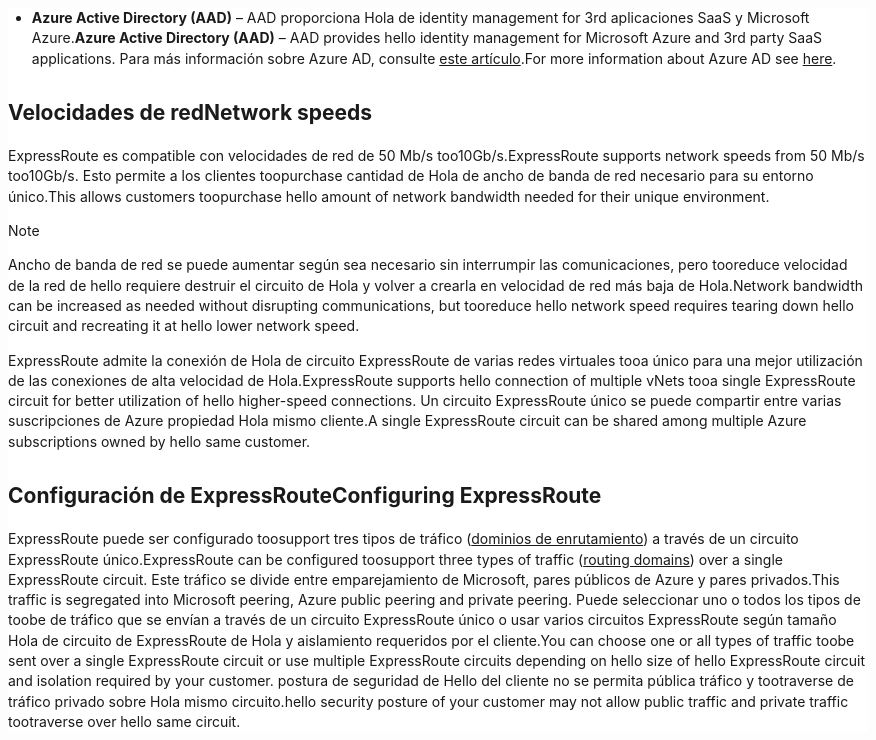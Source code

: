 * <span data-ttu-id="26fbc-146">**Azure Active Directory (AAD)** – AAD proporciona Hola de identity management for 3rd aplicaciones SaaS y Microsoft Azure.</span><span class="sxs-lookup"><span data-stu-id="26fbc-146">**Azure Active Directory (AAD)** – AAD provides hello identity management for Microsoft Azure and 3rd party SaaS applications.</span></span> <span data-ttu-id="26fbc-147">Para más información sobre Azure AD, consulte [este artículo](https://azure.microsoft.com/documentation/services/active-directory/).</span><span class="sxs-lookup"><span data-stu-id="26fbc-147">For more information about Azure AD see [here](https://azure.microsoft.com/documentation/services/active-directory/).</span></span>  

## <a name="network-speeds"></a><span data-ttu-id="26fbc-148">Velocidades de red</span><span class="sxs-lookup"><span data-stu-id="26fbc-148">Network speeds</span></span>
<span data-ttu-id="26fbc-149">ExpressRoute es compatible con velocidades de red de 50 Mb/s too10Gb/s.</span><span class="sxs-lookup"><span data-stu-id="26fbc-149">ExpressRoute supports network speeds from 50 Mb/s too10Gb/s.</span></span> <span data-ttu-id="26fbc-150">Esto permite a los clientes toopurchase cantidad de Hola de ancho de banda de red necesario para su entorno único.</span><span class="sxs-lookup"><span data-stu-id="26fbc-150">This allows customers toopurchase hello amount of network bandwidth needed for their unique environment.</span></span>

> [!NOTE]
> <span data-ttu-id="26fbc-151">Ancho de banda de red se puede aumentar según sea necesario sin interrumpir las comunicaciones, pero tooreduce velocidad de la red de hello requiere destruir el circuito de Hola y volver a crearla en velocidad de red más baja de Hola.</span><span class="sxs-lookup"><span data-stu-id="26fbc-151">Network bandwidth can be increased as needed without disrupting communications, but tooreduce hello network speed requires tearing down hello circuit and recreating it at hello lower network speed.</span></span>  
> 
> 

<span data-ttu-id="26fbc-152">ExpressRoute admite la conexión de Hola de circuito ExpressRoute de varias redes virtuales tooa único para una mejor utilización de las conexiones de alta velocidad de Hola.</span><span class="sxs-lookup"><span data-stu-id="26fbc-152">ExpressRoute supports hello connection of multiple vNets tooa single ExpressRoute circuit for better utilization of hello higher-speed connections.</span></span> <span data-ttu-id="26fbc-153">Un circuito ExpressRoute único se puede compartir entre varias suscripciones de Azure propiedad Hola mismo cliente.</span><span class="sxs-lookup"><span data-stu-id="26fbc-153">A single ExpressRoute circuit can be shared among multiple Azure subscriptions owned by hello same customer.</span></span>

## <a name="configuring-expressroute"></a><span data-ttu-id="26fbc-154">Configuración de ExpressRoute</span><span class="sxs-lookup"><span data-stu-id="26fbc-154">Configuring ExpressRoute</span></span>
<span data-ttu-id="26fbc-155">ExpressRoute puede ser configurado toosupport tres tipos de tráfico ([dominios de enrutamiento](#ExpressRoute-routing-domains)) a través de un circuito ExpressRoute único.</span><span class="sxs-lookup"><span data-stu-id="26fbc-155">ExpressRoute can be configured toosupport three types of traffic ([routing domains](#ExpressRoute-routing-domains)) over a single ExpressRoute circuit.</span></span> <span data-ttu-id="26fbc-156">Este tráfico se divide entre emparejamiento de Microsoft, pares públicos de Azure y pares privados.</span><span class="sxs-lookup"><span data-stu-id="26fbc-156">This traffic is segregated into Microsoft peering, Azure public peering and private peering.</span></span> <span data-ttu-id="26fbc-157">Puede seleccionar uno o todos los tipos de toobe de tráfico que se envían a través de un circuito ExpressRoute único o usar varios circuitos ExpressRoute según tamaño Hola de circuito de ExpressRoute de Hola y aislamiento requeridos por el cliente.</span><span class="sxs-lookup"><span data-stu-id="26fbc-157">You can choose one or all types of traffic toobe sent over a single ExpressRoute circuit or use multiple ExpressRoute circuits depending on hello size of hello ExpressRoute circuit and isolation required by your customer.</span></span> <span data-ttu-id="26fbc-158">postura de seguridad de Hello del cliente no se permita pública tráfico y tootraverse de tráfico privado sobre Hola mismo circuito.</span><span class="sxs-lookup"><span data-stu-id="26fbc-158">hello security posture of your customer may not allow public traffic and private traffic tootraverse over hello same circuit.</span></span>
